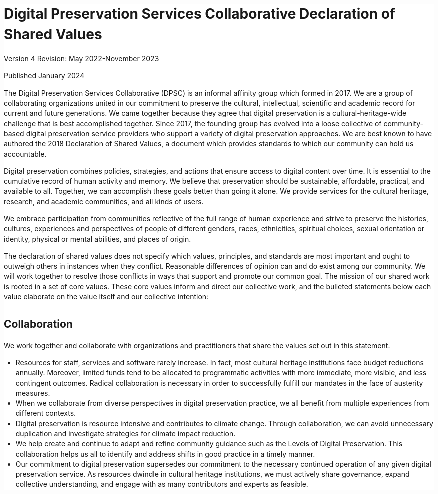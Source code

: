 # Digital Preservation Services Collaborative Declaration of Shared Values
Version 4 Revision: May 2022-November 2023

Published January 2024

The Digital Preservation Services Collaborative (DPSC) is an informal affinity group which formed in 2017. We are a group of collaborating organizations united in our commitment to preserve the cultural, intellectual, scientific and academic record for current and future generations. We came together because they agree that digital preservation is a cultural-heritage-wide challenge that is best accomplished together. Since 2017, the founding group has evolved into a loose collective of community-based digital preservation service providers who support a variety of digital preservation approaches. We are best known to have authored the 2018 Declaration of Shared Values, a document which provides standards to which our community can hold us accountable. 

Digital preservation combines policies, strategies, and actions that ensure access to digital content over time. It is essential to the cumulative record of human activity and memory. We believe that preservation should be sustainable, affordable, practical, and available to all. Together, we can accomplish these goals better than going it alone. We provide services for the cultural heritage, research, and academic communities, and all kinds of users.

We embrace participation from communities reflective of the full range of human experience and strive to preserve the histories, cultures, experiences and perspectives of people of different genders, races, ethnicities, spiritual choices, sexual orientation or identity, physical or mental abilities, and places of origin. 

The declaration of shared values does not specify which values, principles, and standards are most important and ought to outweigh others in instances when they conflict. Reasonable differences of opinion can and do exist among our community. We will work together to resolve those conflicts in ways that support and promote our common goal. The mission of our shared work is rooted in a set of core values. These core values inform and direct our collective work, and the bulleted statements below each value elaborate on the value itself and our collective intention:

## Collaboration 

We work together and collaborate with organizations and practitioners that share the values set out in this statement.

* Resources for staff, services and software rarely increase. In fact, most cultural heritage institutions face budget reductions annually. Moreover, limited funds tend to be allocated to programmatic activities with more immediate, more visible, and less contingent outcomes. Radical collaboration is necessary in order to successfully fulfill our mandates in the face of austerity measures.
* When we collaborate from diverse perspectives in digital preservation practice, we all benefit from multiple experiences from different contexts.
* Digital preservation is resource intensive and contributes to climate change. Through collaboration, we can avoid unnecessary duplication and investigate strategies for climate impact reduction.
* We help create and continue to adapt and refine community guidance such as the Levels of Digital Preservation. This collaboration helps us all to identify and address shifts in good practice in a timely manner.
* Our commitment to digital preservation supersedes our commitment to the necessary continued operation of any given digital preservation service. As resources dwindle in cultural heritage institutions, we must actively share governance, expand collective understanding, and engage with as many contributors and experts as feasible.
